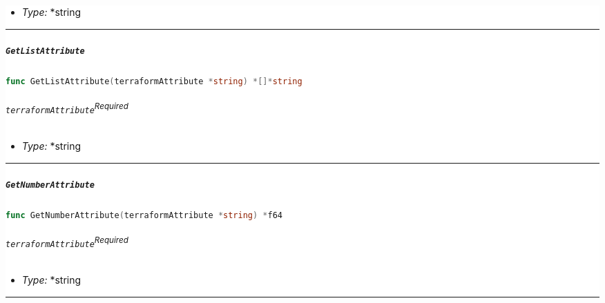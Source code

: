 - *Type:* *string

---

##### `GetListAttribute` <a name="GetListAttribute" id="@skeptools/provider-zenduty.dataZendutyEsp.DataZendutyEspEscalationPoliciesRulesTargetsOutputReference.getListAttribute"></a>

```go
func GetListAttribute(terraformAttribute *string) *[]*string
```

###### `terraformAttribute`<sup>Required</sup> <a name="terraformAttribute" id="@skeptools/provider-zenduty.dataZendutyEsp.DataZendutyEspEscalationPoliciesRulesTargetsOutputReference.getListAttribute.parameter.terraformAttribute"></a>

- *Type:* *string

---

##### `GetNumberAttribute` <a name="GetNumberAttribute" id="@skeptools/provider-zenduty.dataZendutyEsp.DataZendutyEspEscalationPoliciesRulesTargetsOutputReference.getNumberAttribute"></a>

```go
func GetNumberAttribute(terraformAttribute *string) *f64
```

###### `terraformAttribute`<sup>Required</sup> <a name="terraformAttribute" id="@skeptools/provider-zenduty.dataZendutyEsp.DataZendutyEspEscalationPoliciesRulesTargetsOutputReference.getNumberAttribute.parameter.terraformAttribute"></a>

- *Type:* *string

---

